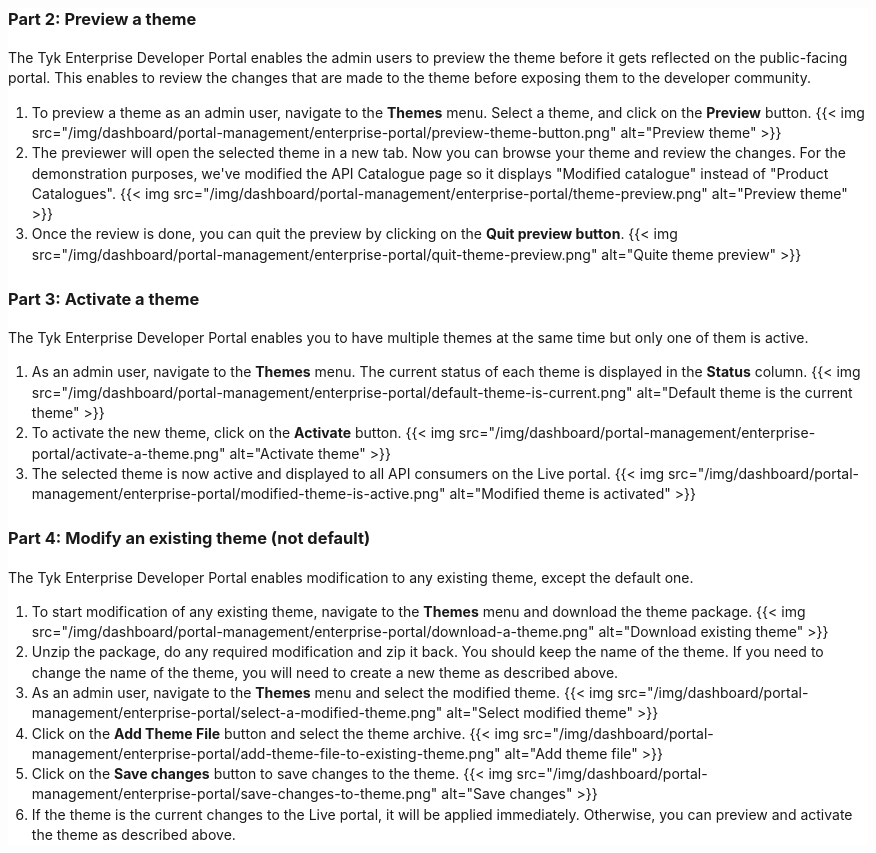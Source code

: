 ###  Part 2: Preview a theme
The Tyk Enterprise Developer Portal enables the admin users to preview the theme before it gets reflected on the public-facing portal. This enables to review the changes that are made to the theme before exposing them to the developer community.
1. To preview a theme as an admin user, navigate to the **Themes** menu. Select a theme, and click on the **Preview** button.
   {{< img src="/img/dashboard/portal-management/enterprise-portal/preview-theme-button.png" alt="Preview theme" >}}
2. The previewer will open the selected theme in a new tab. Now you can browse your theme and review the changes. For the demonstration purposes, we've modified the API Catalogue page so it displays "Modified catalogue" instead of "Product Catalogues".
   {{< img src="/img/dashboard/portal-management/enterprise-portal/theme-preview.png" alt="Preview theme" >}}
3. Once the review is done, you can quit the preview by clicking on the **Quit preview button**.
   {{< img src="/img/dashboard/portal-management/enterprise-portal/quit-theme-preview.png" alt="Quite theme preview" >}}

###  Part 3: Activate a theme
The Tyk Enterprise Developer Portal enables you to have multiple themes at the same time but only one of them is active.
1. As an admin user, navigate to the **Themes** menu. The current status of each theme is displayed in the **Status** column.
   {{< img src="/img/dashboard/portal-management/enterprise-portal/default-theme-is-current.png" alt="Default theme is the current theme" >}}
2. To activate the new theme, click on the **Activate** button.
   {{< img src="/img/dashboard/portal-management/enterprise-portal/activate-a-theme.png" alt="Activate theme" >}}
3. The selected theme is now active and displayed to all API consumers on the Live portal.
   {{< img src="/img/dashboard/portal-management/enterprise-portal/modified-theme-is-active.png" alt="Modified theme is activated" >}}

### Part 4: Modify an existing theme (not default)
The Tyk Enterprise Developer Portal enables modification to any existing theme, except the default one.
1. To start modification of any existing theme, navigate to the **Themes** menu and download the theme package.
   {{< img src="/img/dashboard/portal-management/enterprise-portal/download-a-theme.png" alt="Download existing theme" >}}
2. Unzip the package, do any required modification and zip it back. You should keep the name of the theme. If you need to change the name of the theme, you will need to create a new theme as described above.
3. As an admin user, navigate to the **Themes** menu and select the modified theme.
   {{< img src="/img/dashboard/portal-management/enterprise-portal/select-a-modified-theme.png" alt="Select modified theme" >}}
4. Click on the **Add Theme File** button and select the theme archive.
   {{< img src="/img/dashboard/portal-management/enterprise-portal/add-theme-file-to-existing-theme.png" alt="Add theme file" >}}
5. Click on the **Save changes** button to save changes to the theme.
   {{< img src="/img/dashboard/portal-management/enterprise-portal/save-changes-to-theme.png" alt="Save changes" >}}
6. If the theme is the current changes to the Live portal, it will be applied immediately. Otherwise, you can preview and activate the theme as described above.

